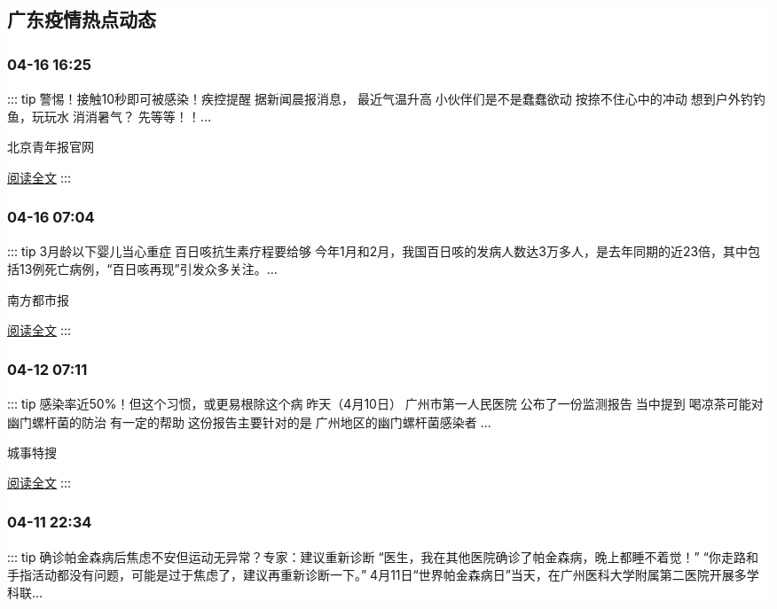 
## 广东疫情热点动态

  
### 04-16 16:25
::: tip 警惕！接触10秒即可被感染！疾控提醒
据新闻晨报消息，
最近气温升高
小伙伴们是不是蠢蠢欲动
按捺不住心中的冲动
想到户外钓钓鱼，玩玩水
消消暑气？
先等等！！...

北京青年报官网

[阅读全文](https://view.inews.qq.com/a/20240416A0604G00?chlid=mine_subscribe&uid=101705948131)
:::

### 04-16 07:04
::: tip 3月龄以下婴儿当心重症 百日咳抗生素疗程要给够
今年1月和2月，我国百日咳的发病人数达3万多人，是去年同期的近23倍，其中包括13例死亡病例，“百日咳再现”引发众多关注。...

南方都市报

[阅读全文](https://view.inews.qq.com/a/20240416A00JXZ00?uid=8QIf3n5c5YwYuDrY7gI=&chlid=news_news_top&suid=8QIf3n5c5YwYuDrY7gI=)
:::

### 04-12 07:11
::: tip 感染率近50%！但这个习惯，或更易根除这个病
昨天（4月10日）
广州市第一人民医院
公布了一份监测报告
当中提到
喝凉茶可能对幽门螺杆菌的防治
有一定的帮助
这份报告主要针对的是
广州地区的幽门螺杆菌感染者
...

城事特搜

[阅读全文](https://view.inews.qq.com/a/20240411A09J2700?uid=101705948131&chlid=_qqnews_custom_search_pictext)
:::

### 04-11 22:34
::: tip 确诊帕金森病后焦虑不安但运动无异常？专家：建议重新诊断
“医生，我在其他医院确诊了帕金森病，晚上都睡不着觉！”
“你走路和手指活动都没有问题，可能是过于焦虑了，建议再重新诊断一下。”
4月11日“世界帕金森病日”当天，在广州医科大学附属第二医院开展多学科联...

